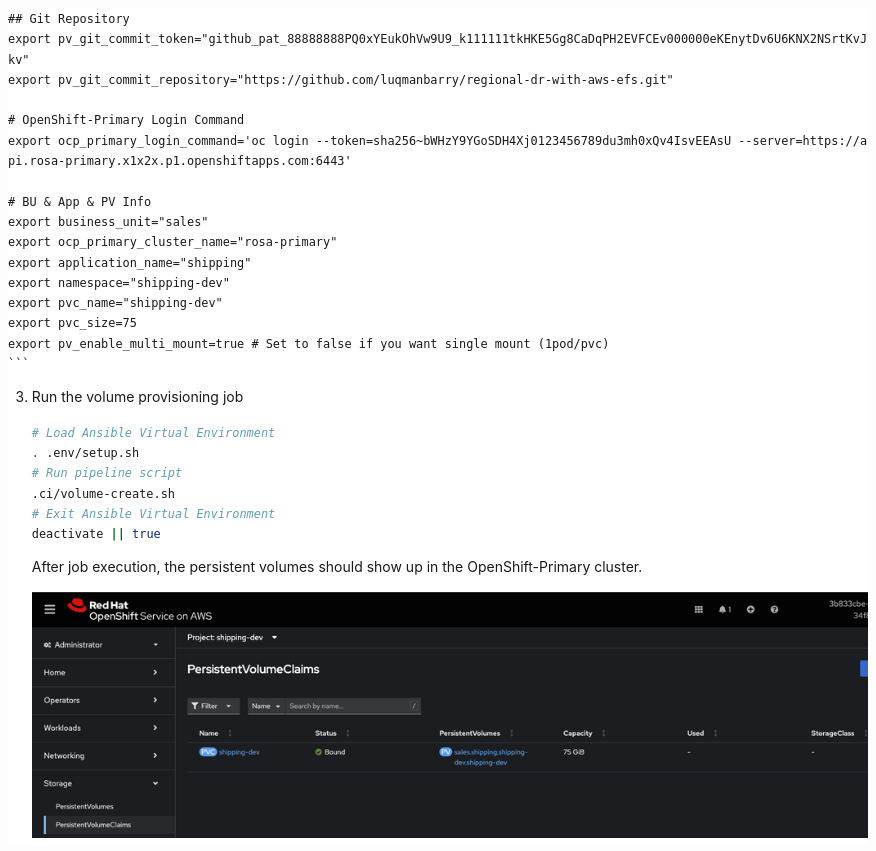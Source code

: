     ## Git Repository
    export pv_git_commit_token="github_pat_88888888PQ0xYEukOhVw9U9_k111111tkHKE5Gg8CaDqPH2EVFCEv000000eKEnytDv6U6KNX2NSrtKvJkv"
    export pv_git_commit_repository="https://github.com/luqmanbarry/regional-dr-with-aws-efs.git"

    # OpenShift-Primary Login Command
    export ocp_primary_login_command='oc login --token=sha256~bWHzY9YGoSDH4Xj0123456789du3mh0xQv4IsvEEAsU --server=https://api.rosa-primary.x1x2x.p1.openshiftapps.com:6443'

    # BU & App & PV Info
    export business_unit="sales"
    export ocp_primary_cluster_name="rosa-primary"
    export application_name="shipping"
    export namespace="shipping-dev"
    export pvc_name="shipping-dev"
    export pvc_size=75
    export pv_enable_multi_mount=true # Set to false if you want single mount (1pod/pvc)
    ```

3. Run the volume provisioning job

    ```sh
    # Load Ansible Virtual Environment
    . .env/setup.sh
    # Run pipeline script
    .ci/volume-create.sh
    # Exit Ansible Virtual Environment
    deactivate || true
    ```

    After job execution, the persistent volumes should show up in the OpenShift-Primary cluster.

    ![shipping-pvc](assets/shipping-pvc.png)
